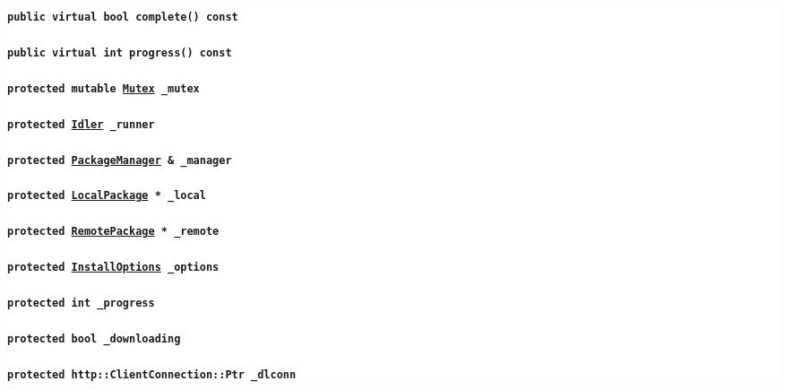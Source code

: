 #### `public virtual bool complete() const` 





#### `public virtual int progress() const` 





#### `protected mutable `[`Mutex`](#classscy_1_1Mutex)` _mutex` 





#### `protected `[`Idler`](#classscy_1_1Idler)` _runner` 





#### `protected `[`PackageManager`](#classscy_1_1pacm_1_1PackageManager)` & _manager` 





#### `protected `[`LocalPackage`](#structscy_1_1pacm_1_1LocalPackage)` * _local` 





#### `protected `[`RemotePackage`](#structscy_1_1pacm_1_1RemotePackage)` * _remote` 





#### `protected `[`InstallOptions`](#structscy_1_1pacm_1_1InstallOptions)` _options` 





#### `protected int _progress` 





#### `protected bool _downloading` 





#### `protected http::ClientConnection::Ptr _dlconn` 




